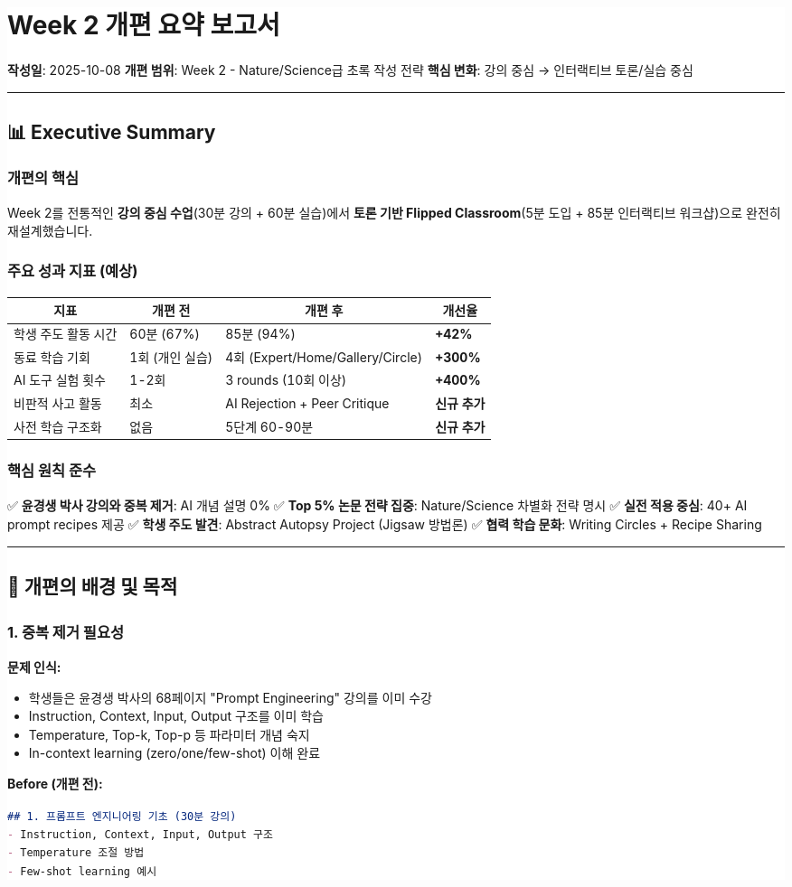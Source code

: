 # Week 2 개편 요약 보고서

**작성일**: 2025-10-08
**개편 범위**: Week 2 - Nature/Science급 초록 작성 전략
**핵심 변화**: 강의 중심 → 인터랙티브 토론/실습 중심

---

## 📊 Executive Summary

### 개편의 핵심
Week 2를 전통적인 **강의 중심 수업**(30분 강의 + 60분 실습)에서 **토론 기반 Flipped Classroom**(5분 도입 + 85분 인터랙티브 워크샵)으로 완전히 재설계했습니다.

### 주요 성과 지표 (예상)
| 지표 | 개편 전 | 개편 후 | 개선율 |
|-----|--------|--------|--------|
| 학생 주도 활동 시간 | 60분 (67%) | 85분 (94%) | **+42%** |
| 동료 학습 기회 | 1회 (개인 실습) | 4회 (Expert/Home/Gallery/Circle) | **+300%** |
| AI 도구 실험 횟수 | 1-2회 | 3 rounds (10회 이상) | **+400%** |
| 비판적 사고 활동 | 최소 | AI Rejection + Peer Critique | **신규 추가** |
| 사전 학습 구조화 | 없음 | 5단계 60-90분 | **신규 추가** |

### 핵심 원칙 준수
✅ **윤경생 박사 강의와 중복 제거**: AI 개념 설명 0%
✅ **Top 5% 논문 전략 집중**: Nature/Science 차별화 전략 명시
✅ **실전 적용 중심**: 40+ AI prompt recipes 제공
✅ **학생 주도 발견**: Abstract Autopsy Project (Jigsaw 방법론)
✅ **협력 학습 문화**: Writing Circles + Recipe Sharing

---

## 🎯 개편의 배경 및 목적

### 1. 중복 제거 필요성

**문제 인식:**
- 학생들은 윤경생 박사의 68페이지 "Prompt Engineering" 강의를 이미 수강
- Instruction, Context, Input, Output 구조를 이미 학습
- Temperature, Top-k, Top-p 등 파라미터 개념 숙지
- In-context learning (zero/one/few-shot) 이해 완료

**Before (개편 전):**
```markdown
## 1. 프롬프트 엔지니어링 기초 (30분 강의)
- Instruction, Context, Input, Output 구조
- Temperature 조절 방법
- Few-shot learning 예시
```

